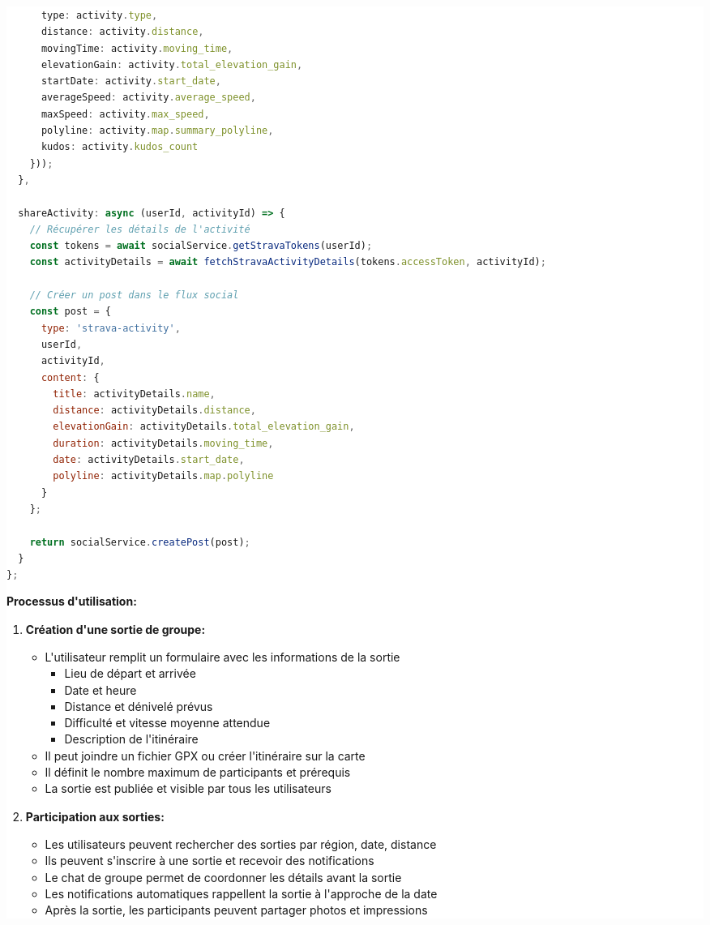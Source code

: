 ```javascript
      type: activity.type,
      distance: activity.distance,
      movingTime: activity.moving_time,
      elevationGain: activity.total_elevation_gain,
      startDate: activity.start_date,
      averageSpeed: activity.average_speed,
      maxSpeed: activity.max_speed,
      polyline: activity.map.summary_polyline,
      kudos: activity.kudos_count
    }));
  },
  
  shareActivity: async (userId, activityId) => {
    // Récupérer les détails de l'activité
    const tokens = await socialService.getStravaTokens(userId);
    const activityDetails = await fetchStravaActivityDetails(tokens.accessToken, activityId);
    
    // Créer un post dans le flux social
    const post = {
      type: 'strava-activity',
      userId,
      activityId,
      content: {
        title: activityDetails.name,
        distance: activityDetails.distance,
        elevationGain: activityDetails.total_elevation_gain,
        duration: activityDetails.moving_time,
        date: activityDetails.start_date,
        polyline: activityDetails.map.polyline
      }
    };
    
    return socialService.createPost(post);
  }
};
```

**Processus d'utilisation:**

1. **Création d'une sortie de groupe:**
   - L'utilisateur remplit un formulaire avec les informations de la sortie
     - Lieu de départ et arrivée
     - Date et heure
     - Distance et dénivelé prévus
     - Difficulté et vitesse moyenne attendue
     - Description de l'itinéraire
   - Il peut joindre un fichier GPX ou créer l'itinéraire sur la carte
   - Il définit le nombre maximum de participants et prérequis
   - La sortie est publiée et visible par tous les utilisateurs

2. **Participation aux sorties:**
   - Les utilisateurs peuvent rechercher des sorties par région, date, distance
   - Ils peuvent s'inscrire à une sortie et recevoir des notifications
   - Le chat de groupe permet de coordonner les détails avant la sortie
   - Les notifications automatiques rappellent la sortie à l'approche de la date
   - Après la sortie, les participants peuvent partager photos et impressions
